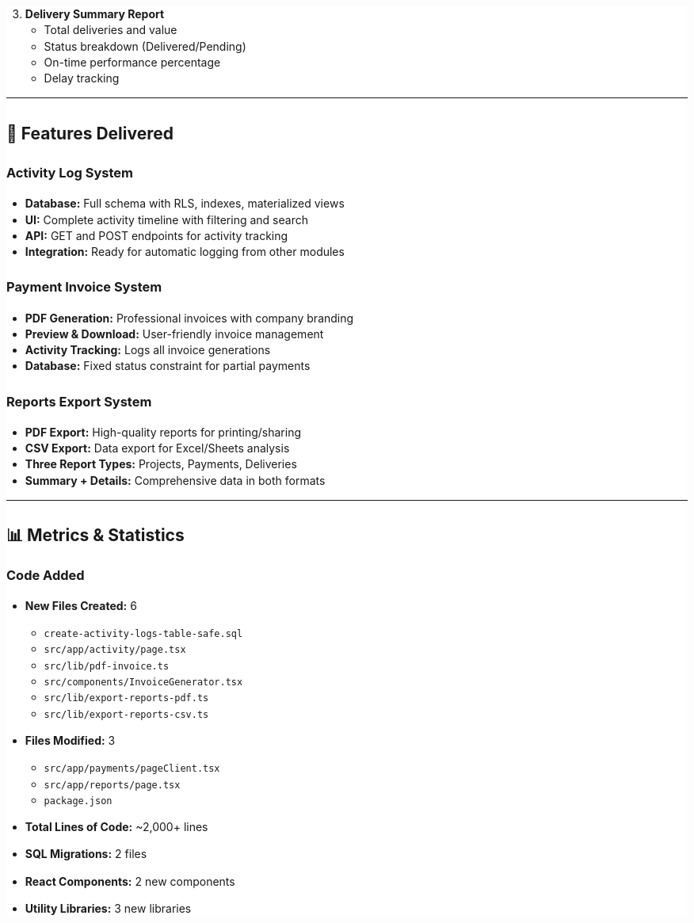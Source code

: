 3. **Delivery Summary Report**
   - Total deliveries and value
   - Status breakdown (Delivered/Pending)
   - On-time performance percentage
   - Delay tracking

---

## 🎯 Features Delivered

### Activity Log System
- **Database:** Full schema with RLS, indexes, materialized views
- **UI:** Complete activity timeline with filtering and search
- **API:** GET and POST endpoints for activity tracking
- **Integration:** Ready for automatic logging from other modules

### Payment Invoice System
- **PDF Generation:** Professional invoices with company branding
- **Preview & Download:** User-friendly invoice management
- **Activity Tracking:** Logs all invoice generations
- **Database:** Fixed status constraint for partial payments

### Reports Export System
- **PDF Export:** High-quality reports for printing/sharing
- **CSV Export:** Data export for Excel/Sheets analysis
- **Three Report Types:** Projects, Payments, Deliveries
- **Summary + Details:** Comprehensive data in both formats

---

## 📊 Metrics & Statistics

### Code Added
- **New Files Created:** 6
  - `create-activity-logs-table-safe.sql`
  - `src/app/activity/page.tsx`
  - `src/lib/pdf-invoice.ts`
  - `src/components/InvoiceGenerator.tsx`
  - `src/lib/export-reports-pdf.ts`
  - `src/lib/export-reports-csv.ts`

- **Files Modified:** 3
  - `src/app/payments/pageClient.tsx`
  - `src/app/reports/page.tsx`
  - `package.json`

- **Total Lines of Code:** ~2,000+ lines
- **SQL Migrations:** 2 files
- **React Components:** 2 new components
- **Utility Libraries:** 3 new libraries
